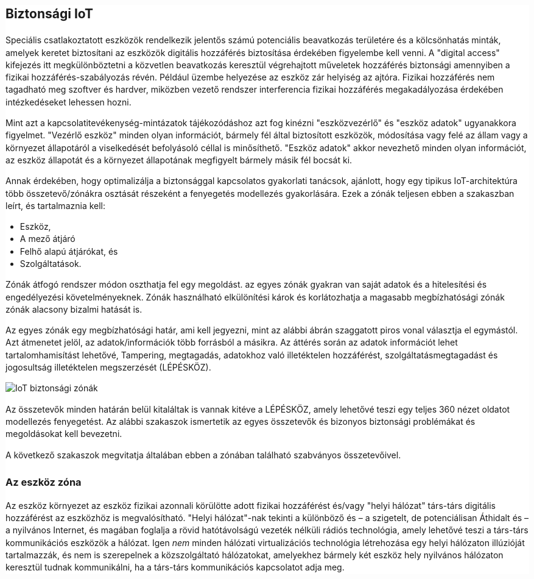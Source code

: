 ## <a name="security-in-iot"></a>Biztonsági IoT

Speciális csatlakoztatott eszközök rendelkezik jelentős számú potenciális beavatkozás területére és a kölcsönhatás minták, amelyek keretet biztosítani az eszközök digitális hozzáférés biztosítása érdekében figyelembe kell venni. A "digital access" kifejezés itt megkülönböztetni a közvetlen beavatkozás keresztül végrehajtott műveletek hozzáférés biztonsági amennyiben a fizikai hozzáférés-szabályozás révén. Például üzembe helyezése az eszköz zár helyiség az ajtóra. Fizikai hozzáférés nem tagadható meg szoftver és hardver, miközben vezető rendszer interferencia fizikai hozzáférés megakadályozása érdekében intézkedéseket lehessen hozni. 

Mint azt a kapcsolatitevékenység-mintázatok tájékozódáshoz azt fog kinézni "eszközvezérlő" és "eszköz adatok" ugyanakkora figyelmet. "Vezérlő eszköz" minden olyan információt, bármely fél által biztosított eszközök, módosítása vagy felé az állam vagy a környezet állapotáról a viselkedését befolyásoló céllal is minősíthető. "Eszköz adatok" akkor nevezhető minden olyan információt, az eszköz állapotát és a környezet állapotának megfigyelt bármely másik fél bocsát ki.
   
Annak érdekében, hogy optimalizálja a biztonsággal kapcsolatos gyakorlati tanácsok, ajánlott, hogy egy tipikus IoT-architektúra több összetevő/zónákra osztását részeként a fenyegetés modellezés gyakorlására. Ezek a zónák teljesen ebben a szakaszban leírt, és tartalmaznia kell:

-   Eszköz,
-   A mező átjáró
-   Felhő alapú átjárókat, és
-   Szolgáltatások.

Zónák átfogó rendszer módon oszthatja fel egy megoldást. az egyes zónák gyakran van saját adatok és a hitelesítési és engedélyezési követelményeknek. Zónák használható elkülönítési károk és korlátozhatja a magasabb megbízhatósági zónák zónák alacsony bizalmi hatását is.

Az egyes zónák egy megbízhatósági határ, ami kell jegyezni, mint az alábbi ábrán szaggatott piros vonal választja el egymástól. Azt átmenetet jelöl, az adatok/információk több forrásból a másikra. Az áttérés során az adatok információt lehet tartalomhamisítást lehetővé, Tampering, megtagadás, adatokhoz való illetéktelen hozzáférést, szolgáltatásmegtagadást és jogosultság illetéktelen megszerzését (LÉPÉSKÖZ).

![IoT biztonsági zónák](media/iot-security-architecture/iot-security-architecture-fig1.png) 

Az összetevők minden határán belül kitaláltak is vannak kitéve a LÉPÉSKÖZ, amely lehetővé teszi egy teljes 360 nézet oldatot modellezés fenyegetést. Az alábbi szakaszok ismertetik az egyes összetevők és bizonyos biztonsági problémákat és megoldásokat kell bevezetni.

A következő szakaszok megvitatja általában ebben a zónában található szabványos összetevőivel.

### <a name="the-device-zone"></a>Az eszköz zóna

Az eszköz környezet az eszköz fizikai azonnali körülötte adott fizikai hozzáférést és/vagy "helyi hálózat" társ-társ digitális hozzáférést az eszközhöz is megvalósítható. "Helyi hálózat"-nak tekinti a különböző és – a szigetelt, de potenciálisan Áthidalt és – a nyilvános Internet, és magában foglalja a rövid hatótávolságú vezeték nélküli rádiós technológia, amely lehetővé teszi a társ-társ kommunikációs eszközök a hálózat. Igen *nem* minden hálózati virtualizációs technológia létrehozása egy helyi hálózaton illúzióját tartalmazzák, és nem is szerepelnek a közszolgáltató hálózatokat, amelyekhez bármely két eszköz hely nyilvános hálózaton keresztül tudnak kommunikálni, ha a társ-társ kommunikációs kapcsolatot adja meg.
